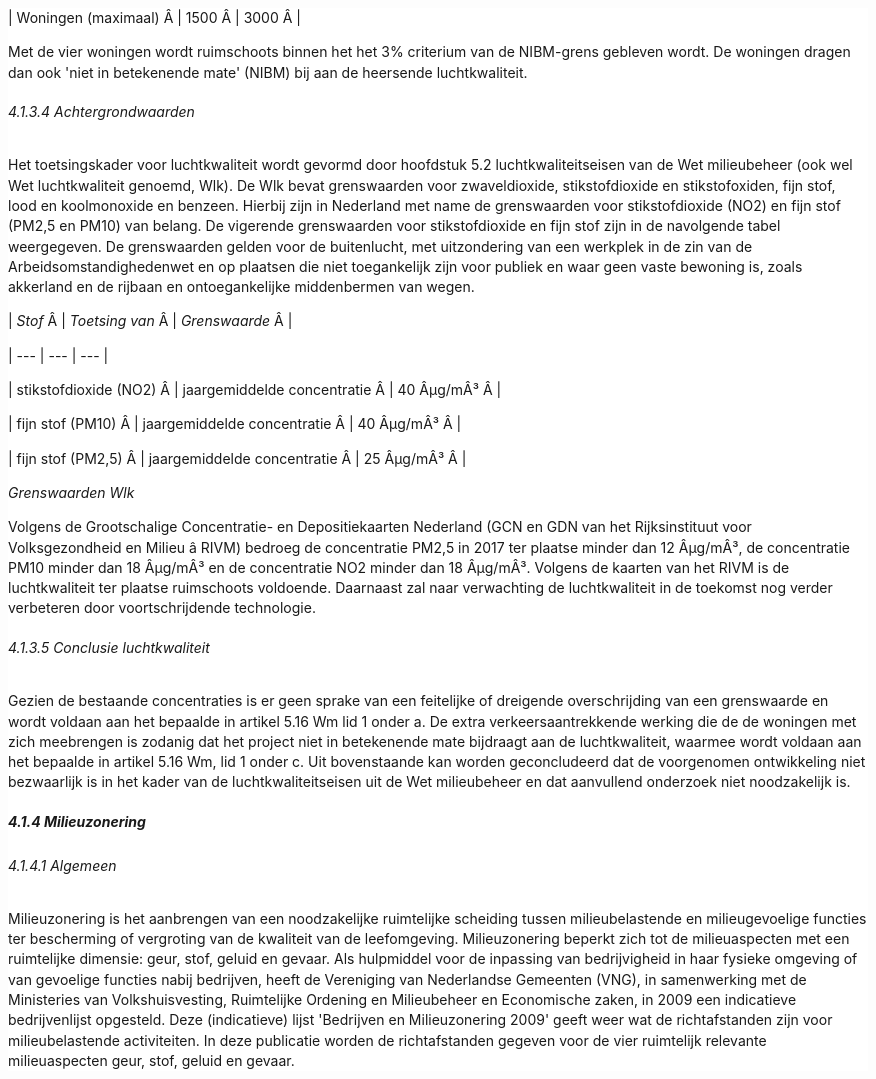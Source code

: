 | Woningen (maximaal)   Â | 1500   Â | 3000   Â |

Met de vier woningen wordt ruimschoots binnen het het 3% criterium van de NIBM\-grens gebleven wordt. De woningen dragen dan ook 'niet in betekenende mate' (NIBM) bij aan de heersende luchtkwaliteit.

###### 4\.1\.3\.4 Achtergrondwaarden

Het toetsingskader voor luchtkwaliteit wordt gevormd door hoofdstuk 5\.2 luchtkwaliteitseisen van de Wet milieubeheer (ook wel Wet luchtkwaliteit genoemd, Wlk). De Wlk bevat grenswaarden voor zwaveldioxide, stikstofdioxide en stikstofoxiden, fijn stof, lood en koolmonoxide en benzeen. Hierbij zijn in Nederland met name de grenswaarden voor stikstofdioxide (NO2) en fijn stof (PM2,5 en PM10) van belang. De vigerende grenswaarden voor stikstofdioxide en fijn stof zijn in de navolgende tabel weergegeven. De grenswaarden gelden voor de buitenlucht, met uitzondering van een werkplek in de zin van de Arbeidsomstandighedenwet en op plaatsen die niet toegankelijk zijn voor publiek en waar geen vaste bewoning is, zoals akkerland en de rijbaan en ontoegankelijke middenbermen van wegen.

| *Stof*   Â | *Toetsing van*   Â | *Grenswaarde*   Â |

| --- | --- | --- |

| stikstofdioxide (NO2)   Â | jaargemiddelde concentratie   Â | 40 Âµg/mÂ³    Â |

| fijn stof (PM10)   Â | jaargemiddelde concentratie   Â | 40 Âµg/mÂ³    Â |

| fijn stof (PM2,5)   Â | jaargemiddelde concentratie   Â | 25 Âµg/mÂ³    Â |

*Grenswaarden Wlk*

Volgens de Grootschalige Concentratie\- en Depositiekaarten Nederland (GCN en GDN van het Rijksinstituut voor Volksgezondheid en Milieu â RIVM) bedroeg de concentratie PM2,5 in 2017 ter plaatse minder dan 12 Âµg/mÂ³, de concentratie PM10 minder dan 18 Âµg/mÂ³ en de concentratie NO2 minder dan 18 Âµg/mÂ³. Volgens de kaarten van het RIVM is de luchtkwaliteit ter plaatse ruimschoots voldoende. Daarnaast zal naar verwachting de luchtkwaliteit in de toekomst nog verder verbeteren door voortschrijdende technologie.

###### 4\.1\.3\.5 Conclusie luchtkwaliteit

Gezien de bestaande concentraties is er geen sprake van een feitelijke of dreigende overschrijding van een grenswaarde en wordt voldaan aan het bepaalde in artikel 5\.16 Wm lid 1 onder a. De extra verkeersaantrekkende werking die de de woningen met zich meebrengen is zodanig dat het project niet in betekenende mate bijdraagt aan de luchtkwaliteit, waarmee wordt voldaan aan het bepaalde in artikel 5\.16 Wm, lid 1 onder c. Uit bovenstaande kan worden geconcludeerd dat de voorgenomen ontwikkeling niet bezwaarlijk is in het kader van de luchtkwaliteitseisen uit de Wet milieubeheer en dat aanvullend onderzoek niet noodzakelijk is.

##### 4\.1\.4 Milieuzonering

###### 4\.1\.4\.1 Algemeen

Milieuzonering is het aanbrengen van een noodzakelijke ruimtelijke scheiding tussen milieubelastende en milieugevoelige functies ter bescherming of vergroting van de kwaliteit van de leefomgeving. Milieuzonering beperkt zich tot de milieuaspecten met een ruimtelijke dimensie: geur, stof, geluid en gevaar. Als hulpmiddel voor de inpassing van bedrijvigheid in haar fysieke omgeving of van gevoelige functies nabij bedrijven, heeft de Vereniging van Nederlandse Gemeenten (VNG), in samenwerking met de Ministeries van Volkshuisvesting, Ruimtelijke Ordening en Milieubeheer en Economische zaken, in 2009 een indicatieve bedrijvenlijst opgesteld. Deze (indicatieve) lijst 'Bedrijven en Milieuzonering 2009' geeft weer wat de richtafstanden zijn voor milieubelastende activiteiten. In deze publicatie worden de richtafstanden gegeven voor de vier ruimtelijk relevante milieuaspecten geur, stof, geluid en gevaar.
